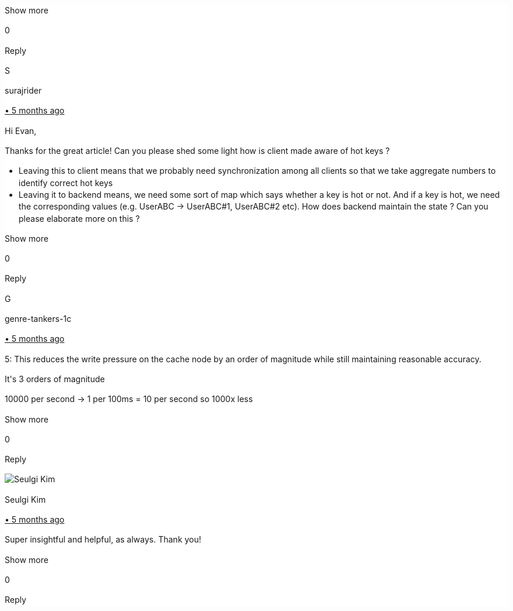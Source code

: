 Show more

0

Reply

S

surajrider

[• 5 months ago](https://www.hellointerview.com/learn/system-design/problem-breakdowns/distributed-cache#comment-cm7lerg9v01ft8gbtvluahnsx)

Hi Evan,

Thanks for the great article! Can you please shed some light how is client made aware of hot keys ?

-   Leaving this to client means that we probably need synchronization among all clients so that we take aggregate numbers to identify correct hot keys
-   Leaving it to backend means, we need some sort of map which says whether a key is hot or not. And if a key is hot, we need the corresponding values (e.g. UserABC -> UserABC#1, UserABC#2 etc). How does backend maintain the state ? Can you please elaborate more on this ?

Show more

0

Reply

G

genre-tankers-1c

[• 5 months ago](https://www.hellointerview.com/learn/system-design/problem-breakdowns/distributed-cache#comment-cm7nej3yo00jrs6asybygpdo9)

5: This reduces the write pressure on the cache node by an order of magnitude while still maintaining reasonable accuracy.

It's 3 orders of magnitude

10000 per second -> 1 per 100ms = 10 per second so 1000x less

Show more

0

Reply

![Seulgi Kim](https://lh3.googleusercontent.com/a/ACg8ocLQHgYw_51XVN7bP30J81jKwwrUtpR3x4lixctpfKzEfY8dNuDC=s96-c)

Seulgi Kim

[• 5 months ago](https://www.hellointerview.com/learn/system-design/problem-breakdowns/distributed-cache#comment-cm7nqy63w00465g7ok44hwcui)

Super insightful and helpful, as always. Thank you!

Show more

0

Reply
